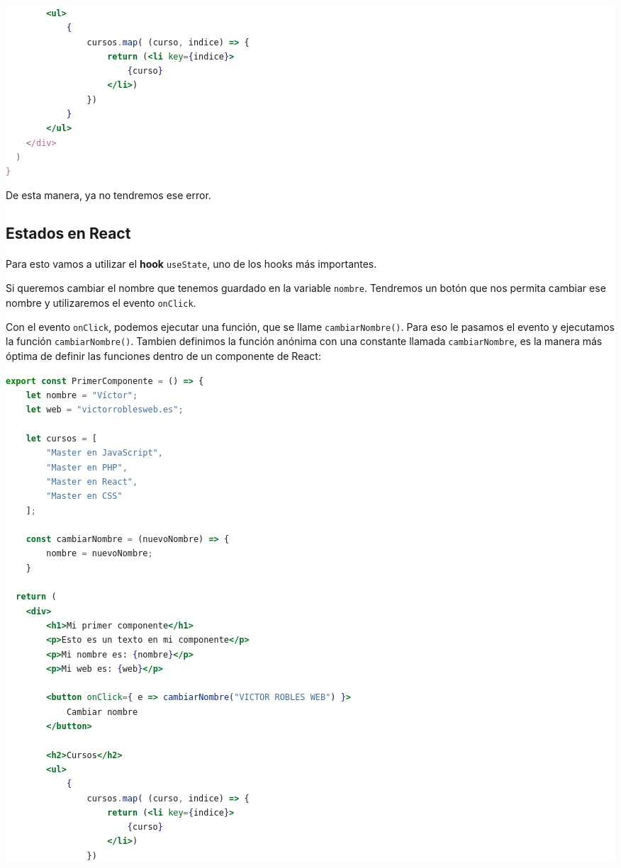 ```jsx
        <ul>
            {
                cursos.map( (curso, indice) => {
                    return (<li key={indice}>
                        {curso}
                    </li>)
                })
            }
        </ul>
    </div>
  )
}
```

De esta manera, ya no tendremos ese error.

## Estados en React

Para esto vamos a utilizar el **hook** `useState`, uno de los hooks más importantes.

Si queremos cambiar el nombre que tenemos guardado en la variable `nombre`. Tendremos un botón que nos permita cambiar ese nombre y
utilizaremos el evento `onClick`.

Con el evento `onClick`, podemos ejecutar una función, que se llame `cambiarNombre()`. Para eso le pasamos el evento y ejecutamos la función
`cambiarNombre()`. Tambien definimos la función anónima con una constante llamada `cambiarNombre`, es la manera más óptima de definir las
funciones dentro de un componente de React:

```jsx
export const PrimerComponente = () => {
    let nombre = "Víctor";
    let web = "victorroblesweb.es";

    let cursos = [
        "Master en JavaScript",
        "Master en PHP",
        "Master en React",
        "Master en CSS"
    ];

    const cambiarNombre = (nuevoNombre) => {
        nombre = nuevoNombre;
    }

  return (
    <div>
        <h1>Mi primer componente</h1>
        <p>Esto es un texto en mi componente</p>
        <p>Mi nombre es: {nombre}</p>
        <p>Mi web es: {web}</p>

        <button onClick={ e => cambiarNombre("VICTOR ROBLES WEB") }>
            Cambiar nombre
        </button>

        <h2>Cursos</h2>
        <ul>
            {
                cursos.map( (curso, indice) => {
                    return (<li key={indice}>
                        {curso}
                    </li>)
                })
```